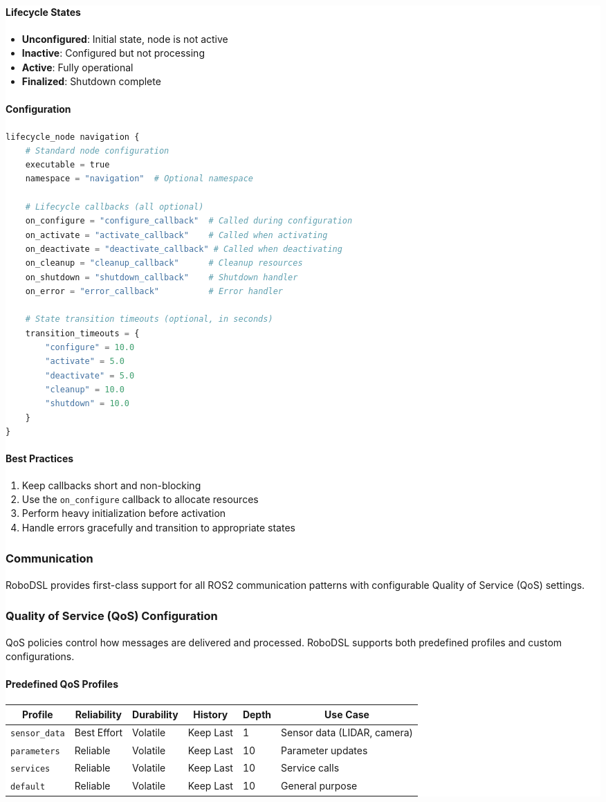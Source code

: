 #### Lifecycle States
- **Unconfigured**: Initial state, node is not active
- **Inactive**: Configured but not processing
- **Active**: Fully operational
- **Finalized**: Shutdown complete

#### Configuration

```python
lifecycle_node navigation {
    # Standard node configuration
    executable = true
    namespace = "navigation"  # Optional namespace
    
    # Lifecycle callbacks (all optional)
    on_configure = "configure_callback"  # Called during configuration
    on_activate = "activate_callback"    # Called when activating
    on_deactivate = "deactivate_callback" # Called when deactivating
    on_cleanup = "cleanup_callback"      # Cleanup resources
    on_shutdown = "shutdown_callback"    # Shutdown handler
    on_error = "error_callback"          # Error handler
    
    # State transition timeouts (optional, in seconds)
    transition_timeouts = {
        "configure" = 10.0
        "activate" = 5.0
        "deactivate" = 5.0
        "cleanup" = 10.0
        "shutdown" = 10.0
    }
}
```

#### Best Practices
1. Keep callbacks short and non-blocking
2. Use the `on_configure` callback to allocate resources
3. Perform heavy initialization before activation
4. Handle errors gracefully and transition to appropriate states

### Communication

RoboDSL provides first-class support for all ROS2 communication patterns with configurable Quality of Service (QoS) settings.

### Quality of Service (QoS) Configuration

QoS policies control how messages are delivered and processed. RoboDSL supports both predefined profiles and custom configurations.

#### Predefined QoS Profiles

| Profile | Reliability | Durability | History | Depth | Use Case |
|---------|-------------|------------|----------|-------|-----------|
| `sensor_data` | Best Effort | Volatile | Keep Last | 1 | Sensor data (LIDAR, camera) |
| `parameters` | Reliable | Volatile | Keep Last | 10 | Parameter updates |
| `services` | Reliable | Volatile | Keep Last | 10 | Service calls |
| `default` | Reliable | Volatile | Keep Last | 10 | General purpose |
